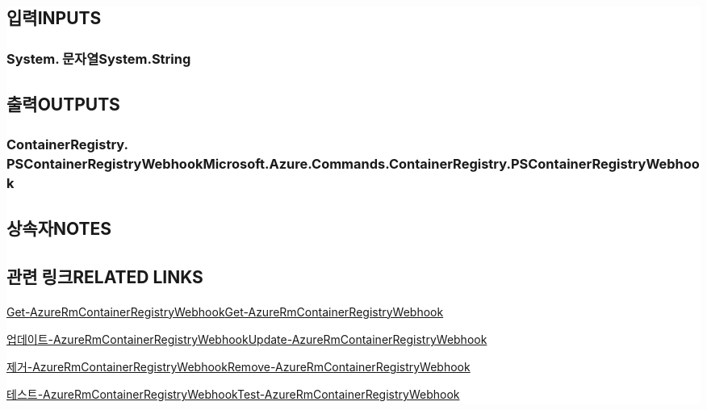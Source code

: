 ## <span data-ttu-id="560c5-149">입력</span><span class="sxs-lookup"><span data-stu-id="560c5-149">INPUTS</span></span>

### <span data-ttu-id="560c5-150">System. 문자열</span><span class="sxs-lookup"><span data-stu-id="560c5-150">System.String</span></span>

## <span data-ttu-id="560c5-151">출력</span><span class="sxs-lookup"><span data-stu-id="560c5-151">OUTPUTS</span></span>

### <span data-ttu-id="560c5-152">ContainerRegistry. PSContainerRegistryWebhook</span><span class="sxs-lookup"><span data-stu-id="560c5-152">Microsoft.Azure.Commands.ContainerRegistry.PSContainerRegistryWebhook</span></span>

## <span data-ttu-id="560c5-153">상속자</span><span class="sxs-lookup"><span data-stu-id="560c5-153">NOTES</span></span>

## <span data-ttu-id="560c5-154">관련 링크</span><span class="sxs-lookup"><span data-stu-id="560c5-154">RELATED LINKS</span></span>

[<span data-ttu-id="560c5-155">Get-AzureRmContainerRegistryWebhook</span><span class="sxs-lookup"><span data-stu-id="560c5-155">Get-AzureRmContainerRegistryWebhook</span></span>](Get-AzureRmContainerRegistryWebhook.md)

[<span data-ttu-id="560c5-156">업데이트-AzureRmContainerRegistryWebhook</span><span class="sxs-lookup"><span data-stu-id="560c5-156">Update-AzureRmContainerRegistryWebhook</span></span>](Update-AzureRmContainerRegistryWebhook.md)

[<span data-ttu-id="560c5-157">제거-AzureRmContainerRegistryWebhook</span><span class="sxs-lookup"><span data-stu-id="560c5-157">Remove-AzureRmContainerRegistryWebhook</span></span>](Remove-AzureRmContainerRegistryWebhook.md)

[<span data-ttu-id="560c5-158">테스트-AzureRmContainerRegistryWebhook</span><span class="sxs-lookup"><span data-stu-id="560c5-158">Test-AzureRmContainerRegistryWebhook</span></span>](Test-AzureRmContainerRegistryWebhook.md)
